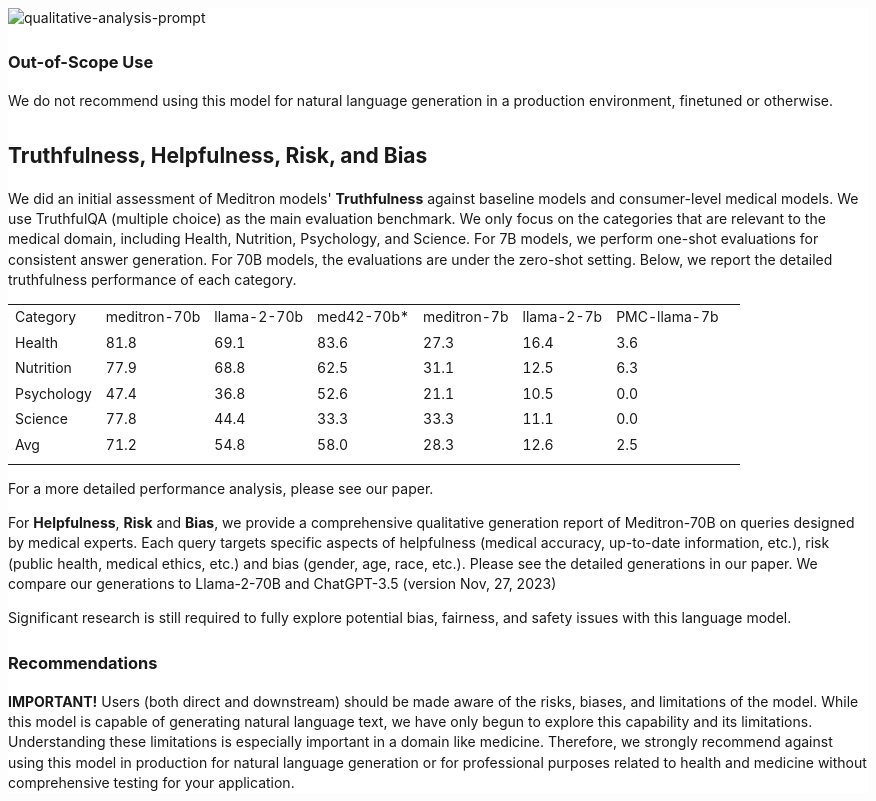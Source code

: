 <img width=70% src="prompt_example.png" alt="qualitative-analysis-prompt" title="Qualitative Analysis Prompt">

### Out-of-Scope Use

We do not recommend using this model for natural language generation in a production environment, finetuned or otherwise.

## Truthfulness, Helpfulness, Risk, and Bias



We did an initial assessment of Meditron models' **Truthfulness** against baseline models and consumer-level medical models. 
We use TruthfulQA (multiple choice) as the main evaluation benchmark.
We only focus on the categories that are relevant to the medical domain, including Health, Nutrition, Psychology, and Science.
For 7B models, we perform one-shot evaluations for consistent answer generation.
For 70B models, the evaluations are under the zero-shot setting.
Below, we report the detailed truthfulness performance of each category.

|     |        |      |      |      |      |      |      |
| --- | ------ |----- |----- |----- |----- |----- |----- |
|Category  | meditron-70b | llama-2-70b | med42-70b* | meditron-7b | llama-2-7b | PMC-llama-7b |
|Health    |      81.8    |    69.1     |    83.6    | 27.3        |   16.4     |      3.6     |
|Nutrition |      77.9    |    68.8     |    62.5    | 31.1        |   12.5     |      6.3     |
|Psychology|      47.4    |    36.8     |    52.6    | 21.1        |   10.5     |      0.0     |
|Science   |      77.8    |    44.4     |    33.3    | 33.3        |   11.1     |      0.0     |
|Avg       |      71.2    |    54.8     |    58.0    | 28.3        |   12.6     |      2.5     |
|          |              |             |            |             |            |              |

For a more detailed performance analysis, please see our paper. 

For **Helpfulness**, **Risk** and **Bias**, we provide a comprehensive qualitative generation report of Meditron-70B on queries designed by medical experts.
Each query targets specific aspects of helpfulness (medical accuracy, up-to-date information, etc.), risk (public health, medical ethics, etc.) and bias (gender, age, race, etc.).
Please see the detailed generations in our paper. We compare our generations to Llama-2-70B and ChatGPT-3.5 (version Nov, 27, 2023)

Significant research is still required to fully explore potential bias, fairness, and safety issues with this language model. 


### Recommendations

**IMPORTANT!**
Users (both direct and downstream) should be made aware of the risks, biases, and limitations of the model.
While this model is capable of generating natural language text, we have only begun to explore this capability and its limitations. 
Understanding these limitations is especially important in a domain like medicine. 
Therefore, we strongly recommend against using this model in production for natural language generation or for professional purposes related to health and medicine without comprehensive testing for your application. 

